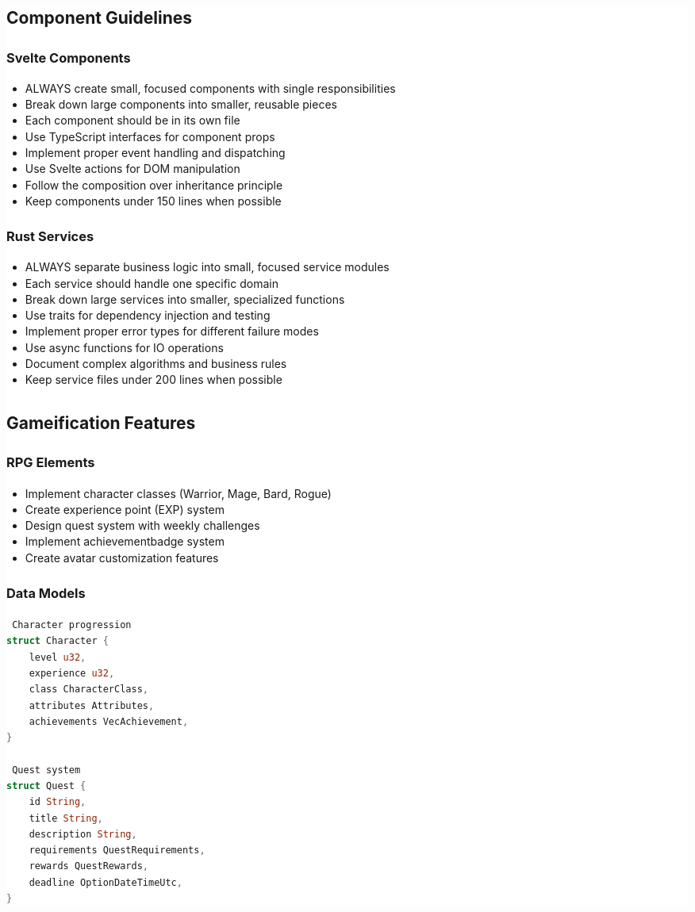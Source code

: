 ## Component Guidelines

### Svelte Components
- ALWAYS create small, focused components with single responsibilities
- Break down large components into smaller, reusable pieces
- Each component should be in its own file
- Use TypeScript interfaces for component props
- Implement proper event handling and dispatching
- Use Svelte actions for DOM manipulation
- Follow the composition over inheritance principle
- Keep components under 150 lines when possible

### Rust Services
- ALWAYS separate business logic into small, focused service modules
- Each service should handle one specific domain
- Break down large services into smaller, specialized functions
- Use traits for dependency injection and testing
- Implement proper error types for different failure modes
- Use async functions for IO operations
- Document complex algorithms and business rules
- Keep service files under 200 lines when possible

## Gameification Features

### RPG Elements
- Implement character classes (Warrior, Mage, Bard, Rogue)
- Create experience point (EXP) system
- Design quest system with weekly challenges
- Implement achievementbadge system
- Create avatar customization features

### Data Models
```rust
 Character progression
struct Character {
    level u32,
    experience u32,
    class CharacterClass,
    attributes Attributes,
    achievements VecAchievement,
}

 Quest system
struct Quest {
    id String,
    title String,
    description String,
    requirements QuestRequirements,
    rewards QuestRewards,
    deadline OptionDateTimeUtc,
}
```
